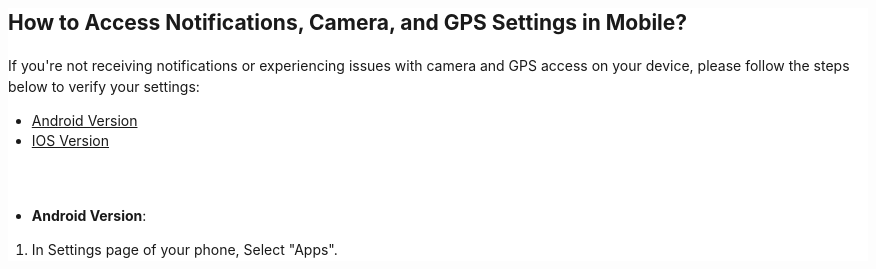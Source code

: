 ## How to Access Notifications, Camera, and GPS Settings in Mobile?

If you're not receiving notifications or experiencing issues with camera and GPS access on your device, please follow the steps below to verify your settings:

- [Android Version](#section1)<br>
- [IOS Version](#section2)
  <br><br><br>

<a id="section1"></a>

- **Android Version**:

1. In Settings page of your phone, Select "Apps".

   <p align="center">